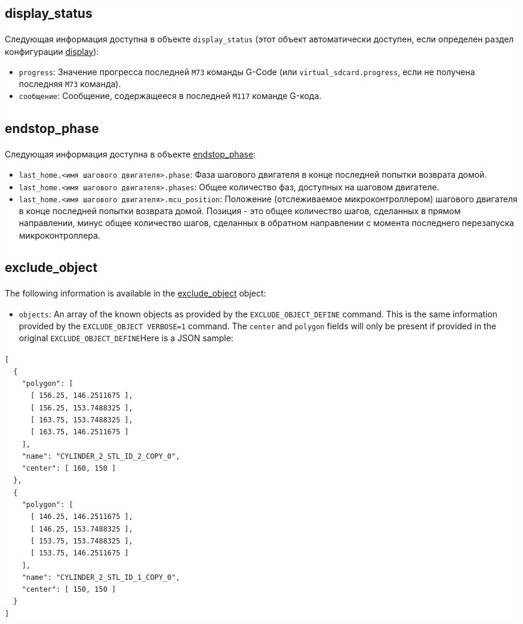 ## display_status

Следующая информация доступна в объекте `display_status` (этот объект автоматически доступен, если определен раздел конфигурации [display](Config_Reference.md#display)):

- `progress`: Значение прогресса последней `M73` команды G-Code (или `virtual_sdcard.progress`, если не получена последняя `M73` команда).
- `сообщение`: Сообщение, содержащееся в последней `M117` команде G-кода.

## endstop_phase

Следующая информация доступна в объекте [endstop_phase](Config_Reference.md#endstop_phase):

- `last_home.<имя шагового двигателя>.phase`: Фаза шагового двигателя в конце последней попытки возврата домой.
- `last_home.<имя шагового двигателя>.phases`: Общее количество фаз, доступных на шаговом двигателе.
- `last_home.<имя шагового двигателя>.mcu_position`: Положение (отслеживаемое микроконтроллером) шагового двигателя в конце последней попытки возврата домой. Позиция - это общее количество шагов, сделанных в прямом направлении, минус общее количество шагов, сделанных в обратном направлении с момента последнего перезапуска микроконтроллера.

## exclude_object

The following information is available in the [exclude_object](Exclude_Object.md) object:


   - `objects`: An array of the known objects as provided by the `EXCLUDE_OBJECT_DEFINE` command. This is the same information provided by the `EXCLUDE_OBJECT VERBOSE=1` command. The `center` and `polygon` fields will only be present if provided in the original `EXCLUDE_OBJECT_DEFINE`Here is a JSON sample:

```
[
  {
    "polygon": [
      [ 156.25, 146.2511675 ],
      [ 156.25, 153.7488325 ],
      [ 163.75, 153.7488325 ],
      [ 163.75, 146.2511675 ]
    ],
    "name": "CYLINDER_2_STL_ID_2_COPY_0",
    "center": [ 160, 150 ]
  },
  {
    "polygon": [
      [ 146.25, 146.2511675 ],
      [ 146.25, 153.7488325 ],
      [ 153.75, 153.7488325 ],
      [ 153.75, 146.2511675 ]
    ],
    "name": "CYLINDER_2_STL_ID_1_COPY_0",
    "center": [ 150, 150 ]
  }
]
```

